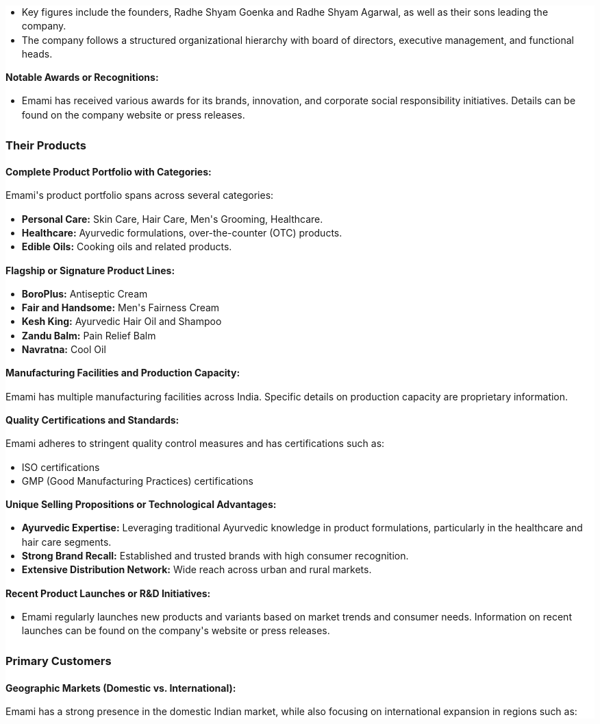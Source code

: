 *   Key figures include the founders, Radhe Shyam Goenka and Radhe Shyam Agarwal, as well as their sons leading the company.
*   The company follows a structured organizational hierarchy with board of directors, executive management, and functional heads.

**Notable Awards or Recognitions:**

*   Emami has received various awards for its brands, innovation, and corporate social responsibility initiatives. Details can be found on the company website or press releases.

### Their Products

**Complete Product Portfolio with Categories:**

Emami's product portfolio spans across several categories:

*   **Personal Care:** Skin Care, Hair Care, Men's Grooming, Healthcare.
*   **Healthcare:** Ayurvedic formulations, over-the-counter (OTC) products.
*   **Edible Oils:** Cooking oils and related products.

**Flagship or Signature Product Lines:**

*   **BoroPlus:** Antiseptic Cream
*   **Fair and Handsome:** Men's Fairness Cream
*   **Kesh King:** Ayurvedic Hair Oil and Shampoo
*   **Zandu Balm:** Pain Relief Balm
*   **Navratna:** Cool Oil

**Manufacturing Facilities and Production Capacity:**

Emami has multiple manufacturing facilities across India. Specific details on production capacity are proprietary information.

**Quality Certifications and Standards:**

Emami adheres to stringent quality control measures and has certifications such as:

*   ISO certifications
*   GMP (Good Manufacturing Practices) certifications

**Unique Selling Propositions or Technological Advantages:**

*   **Ayurvedic Expertise:** Leveraging traditional Ayurvedic knowledge in product formulations, particularly in the healthcare and hair care segments.
*   **Strong Brand Recall:** Established and trusted brands with high consumer recognition.
*   **Extensive Distribution Network:** Wide reach across urban and rural markets.

**Recent Product Launches or R&D Initiatives:**

*   Emami regularly launches new products and variants based on market trends and consumer needs. Information on recent launches can be found on the company's website or press releases.

### Primary Customers

**Geographic Markets (Domestic vs. International):**

Emami has a strong presence in the domestic Indian market, while also focusing on international expansion in regions such as:
